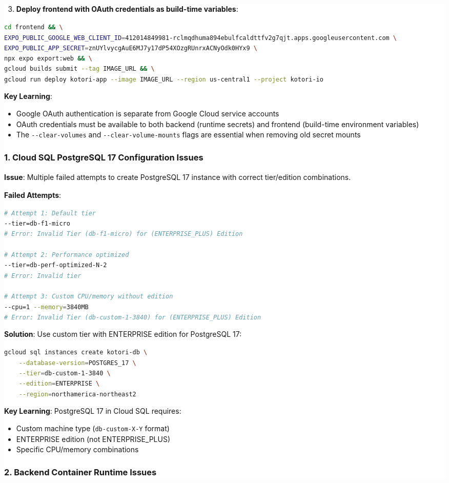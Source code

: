 3. **Deploy frontend with OAuth credentials as build-time variables**:
```bash
cd frontend && \
EXPO_PUBLIC_GOOGLE_WEB_CLIENT_ID=412014849981-rclmqdhuma894ebulfcaldttfv2g7qjt.apps.googleusercontent.com \
EXPO_PUBLIC_APP_SECRET=znUYlvycgAuE6MJ7y17dP54XOzgRUnrxACNyOdk0HYx9 \
npx expo export:web && \
gcloud builds submit --tag IMAGE_URL && \
gcloud run deploy kotori-app --image IMAGE_URL --region us-central1 --project kotori-io
```

**Key Learning**: 
- Google OAuth authentication is separate from Google Cloud service accounts
- OAuth credentials must be available to both backend (runtime secrets) and frontend (build-time environment variables)
- The `--clear-volumes` and `--clear-volume-mounts` flags are essential when removing old secret mounts

### 1. Cloud SQL PostgreSQL 17 Configuration Issues

**Issue**: Multiple failed attempts to create PostgreSQL 17 instance with correct tier/edition combinations.

**Failed Attempts**:
```bash
# Attempt 1: Default tier
--tier=db-f1-micro
# Error: Invalid Tier (db-f1-micro) for (ENTERPRISE_PLUS) Edition

# Attempt 2: Performance optimized
--tier=db-perf-optimized-N-2  
# Error: Invalid tier

# Attempt 3: Custom CPU/memory without edition
--cpu=1 --memory=3840MB
# Error: Invalid Tier (db-custom-1-3840) for (ENTERPRISE_PLUS) Edition
```

**Solution**: Use custom tier with ENTERPRISE edition for PostgreSQL 17:
```bash
gcloud sql instances create kotori-db \
    --database-version=POSTGRES_17 \
    --tier=db-custom-1-3840 \
    --edition=ENTERPRISE \
    --region=northamerica-northeast2
```

**Key Learning**: PostgreSQL 17 in Cloud SQL requires:
- Custom machine type (`db-custom-X-Y` format)
- ENTERPRISE edition (not ENTERPRISE_PLUS)
- Specific CPU/memory combinations

### 2. Backend Container Runtime Issues
